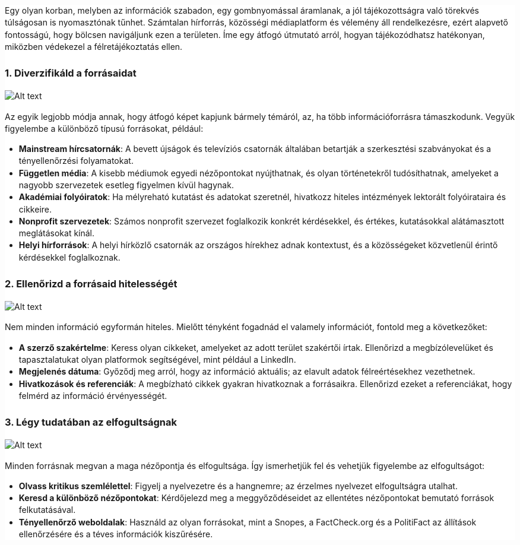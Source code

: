
Egy olyan korban, melyben az információk szabadon, egy gombnyomással áramlanak, a jól tájékozottságra való törekvés túlságosan is nyomasztónak tűnhet. Számtalan hírforrás, közösségi médiaplatform és vélemény áll rendelkezésre, ezért alapvető fontosságú, hogy bölcsen navigáljunk ezen a területen. Íme egy átfogó útmutató arról, hogyan tájékozódhatsz hatékonyan, miközben védekezel a félretájékoztatás ellen.

### 1. **Diverzifikáld a forrásaidat**

![Alt text](/post/information/sources.jpg)

Az egyik legjobb módja annak, hogy átfogó képet kapjunk bármely témáról, az, ha több információforrásra támaszkodunk. Vegyük figyelembe a különböző típusú forrásokat, például:

- **Mainstream hírcsatornák**: A bevett újságok és televíziós csatornák általában betartják a szerkesztési szabványokat és a tényellenőrzési folyamatokat.
- **Független média**: A kisebb médiumok egyedi nézőpontokat nyújthatnak, és olyan történetekről tudósíthatnak, amelyeket a nagyobb szervezetek esetleg figyelmen kívül hagynak.
- **Akadémiai folyóiratok**: Ha mélyreható kutatást és adatokat szeretnél, hivatkozz hiteles intézmények lektorált folyóirataira és cikkeire.
- **Nonprofit szervezetek**: Számos nonprofit szervezet foglalkozik konkrét kérdésekkel, és értékes, kutatásokkal alátámasztott meglátásokat kínál.
- **Helyi hírforrások**: A helyi hírközlő csatornák az országos hírekhez adnak kontextust, és a közösségeket közvetlenül érintő kérdésekkel foglalkoznak.

### 2. **Ellenőrizd a forrásaid hitelességét**

![Alt text](/post/information/credibility.jpg)

Nem minden információ egyformán hiteles. Mielőtt tényként fogadnád el valamely információt, fontold meg a következőket:

- **A szerző szakértelme**: Keress olyan cikkeket, amelyeket az adott terület szakértői írtak. Ellenőrizd a megbízólevelüket és tapasztalatukat olyan platformok segítségével, mint például a LinkedIn.
- **Megjelenés dátuma**: Győződj meg arról, hogy az információ aktuális; az elavult adatok félreértésekhez vezethetnek.
- **Hivatkozások és referenciák**: A megbízható cikkek gyakran hivatkoznak a forrásaikra. Ellenőrizd ezeket a referenciákat, hogy felmérd az információ érvényességét.

### 3. **Légy tudatában az elfogultságnak**

![Alt text](/post/information/bias.jpg)

Minden forrásnak megvan a maga nézőpontja és elfogultsága. Így ismerhetjük fel és vehetjük figyelembe az elfogultságot:

- **Olvass kritikus szemlélettel**: Figyelj a nyelvezetre és a hangnemre; az érzelmes nyelvezet elfogultságra utalhat.
- **Keresd a különböző nézőpontokat**: Kérdőjelezd meg a meggyőződéseidet az ellentétes nézőpontokat bemutató források felkutatásával.
- **Tényellenőrző weboldalak**: Használd az olyan forrásokat, mint a Snopes, a FactCheck.org és a PolitiFact az állítások ellenőrzésére és a téves információk kiszűrésére.
